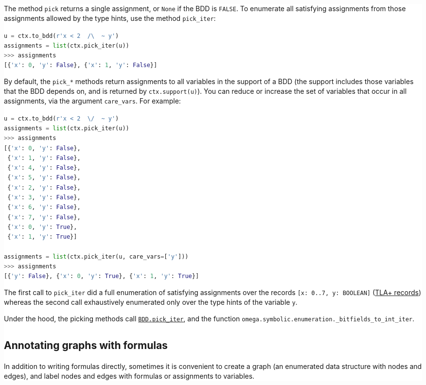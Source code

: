 The method `pick` returns a single assignment, or `None` if the BDD is `FALSE`.
To enumerate all satisfying assignments from those assignments allowed by the
type hints, use the method `pick_iter`:

```python
u = ctx.to_bdd(r'x < 2  /\  ~ y')
assignments = list(ctx.pick_iter(u))
>>> assignments
[{'x': 0, 'y': False}, {'x': 1, 'y': False}]
```

By default, the `pick_*` methods return assignments to all variables in the
support of a BDD (the support includes those variables that the BDD depends
on, and is returned by `ctx.support(u)`). You can reduce or increase the set
of variables that occur in all assignments, via the argument `care_vars`.
For example:

```python
u = ctx.to_bdd(r'x < 2  \/  ~ y')
assignments = list(ctx.pick_iter(u))
>>> assignments
[{'x': 0, 'y': False},
 {'x': 1, 'y': False},
 {'x': 4, 'y': False},
 {'x': 5, 'y': False},
 {'x': 2, 'y': False},
 {'x': 3, 'y': False},
 {'x': 6, 'y': False},
 {'x': 7, 'y': False},
 {'x': 0, 'y': True},
 {'x': 1, 'y': True}]

assignments = list(ctx.pick_iter(u, care_vars=['y']))
>>> assignments
[{'y': False}, {'x': 0, 'y': True}, {'x': 1, 'y': True}]
```

The first call to `pick_iter` did a full enumeration of satisfying assignments
over the records `[x: 0..7, y: BOOLEAN]` ([TLA+ records](
    https://lamport.azurewebsites.net/tla/summary.pdf))
whereas the second call exhaustively enumerated only over the type hints
of the variable `y`.

Under the hood, the picking methods call [`BDD.pick_iter`](
    https://github.com/tulip-control/dd/blob/954c7045ae4a62a50ebc2d5ee063e703cc5307a5/dd/_abc.py#L143),
and the function `omega.symbolic.enumeration._bitfields_to_int_iter`.


## Annotating graphs with formulas


In addition to writing formulas directly, sometimes it is convenient to
create a graph (an enumerated data structure with nodes and edges),
and label nodes and edges with formulas or assignments to variables.
